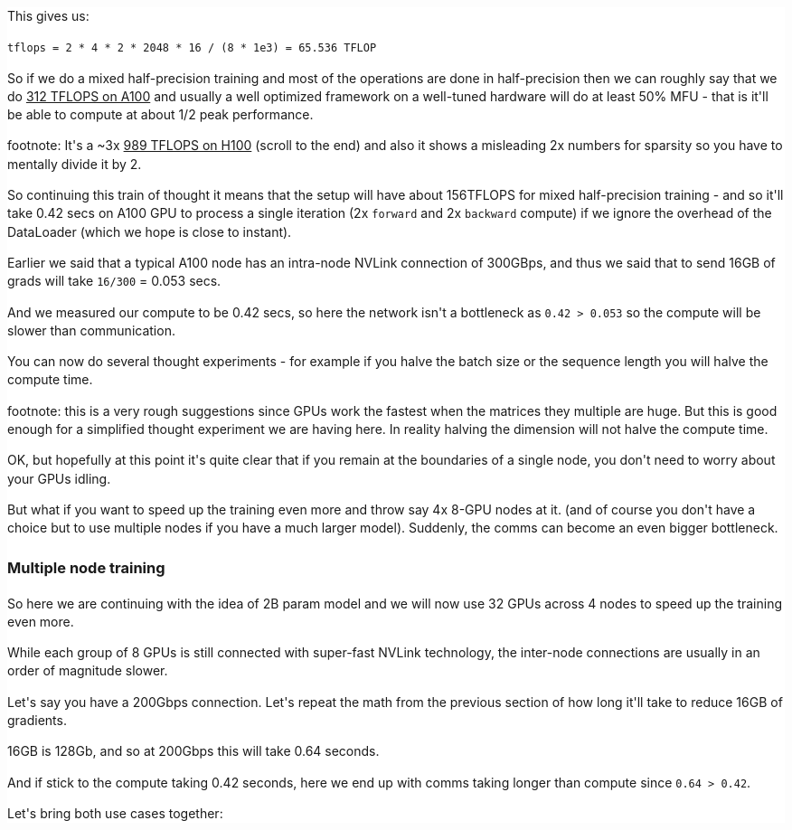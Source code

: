 This gives us:

```
tflops = 2 * 4 * 2 * 2048 * 16 / (8 * 1e3) = 65.536 TFLOP
```

So if we do a mixed half-precision training and most of the operations are done in half-precision then we can roughly say that we do [312 TFLOPS on A100](https://www.nvidia.com/en-us/data-center/a100/#specifications) and usually a well optimized framework on a well-tuned hardware will do at least 50% MFU - that is it'll be able to compute at about 1/2 peak performance.

footnote: It's a ~3x [989 TFLOPS on H100](https://www.nvidia.com/en-us/data-center/h100) (scroll to the end) and also it shows a misleading 2x numbers for sparsity so you have to mentally divide it by 2.

So continuing this train of thought it means that the setup will have about 156TFLOPS for mixed half-precision training - and so it'll take 0.42 secs on A100 GPU to process a single iteration (2x `forward` and 2x `backward` compute) if we ignore the overhead of the DataLoader (which we hope is close to instant).

Earlier we said that a typical A100 node has an intra-node NVLink connection of 300GBps, and thus we said that to send 16GB of grads will take `16/300` = 0.053 secs.

And we measured our compute to be 0.42 secs, so here the network isn't a bottleneck as `0.42 > 0.053` so the compute will be slower than communication.

You can now do several thought experiments - for example if you halve the batch size or the sequence length you will halve the compute time.

footnote: this is a very rough suggestions since GPUs work the fastest when the matrices they multiple are huge. But this is good enough for a simplified thought experiment we are having here. In reality halving the dimension will not halve the compute time.

OK, but hopefully at this point it's quite clear that if you remain at the boundaries of a single node, you don't need to worry about your GPUs idling.

But what if you want to speed up the training even more and throw say 4x 8-GPU nodes at it. (and of course you don't have a choice but to use multiple nodes if you have a much larger model). Suddenly, the comms can become an even bigger bottleneck.



### Multiple node training

So here we are continuing with the idea of 2B param model and we will now use 32 GPUs across 4 nodes to speed up the training even more.

While each group of 8 GPUs is still connected with super-fast NVLink technology, the inter-node connections are usually in an order of magnitude slower.

Let's say you have a 200Gbps connection. Let's repeat the math from the previous section of how long it'll take to reduce 16GB of gradients.

16GB is 128Gb, and so at 200Gbps this will take 0.64 seconds.

And if stick to the compute taking 0.42 seconds, here we end up with comms taking longer than compute since `0.64 > 0.42`.

Let's bring both use cases together:
